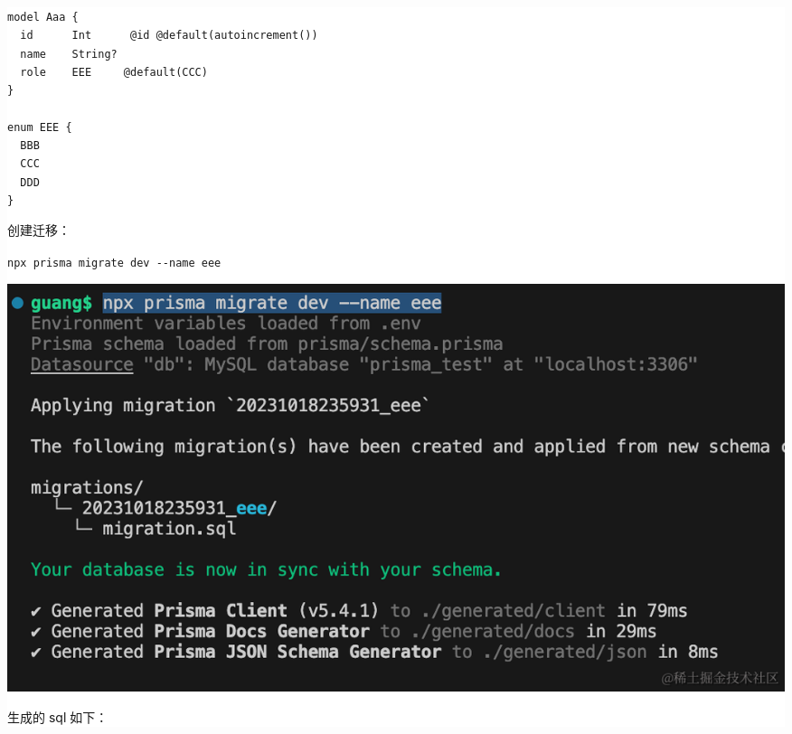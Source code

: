```
model Aaa {
  id      Int      @id @default(autoincrement())
  name    String?
  role    EEE     @default(CCC)
}

enum EEE {
  BBB
  CCC
  DDD
}
```
创建迁移：

```
npx prisma migrate dev --name eee
```

![](./images/6ef673ab9f4398a9a5501015f3828979.png )

生成的 sql 如下：
